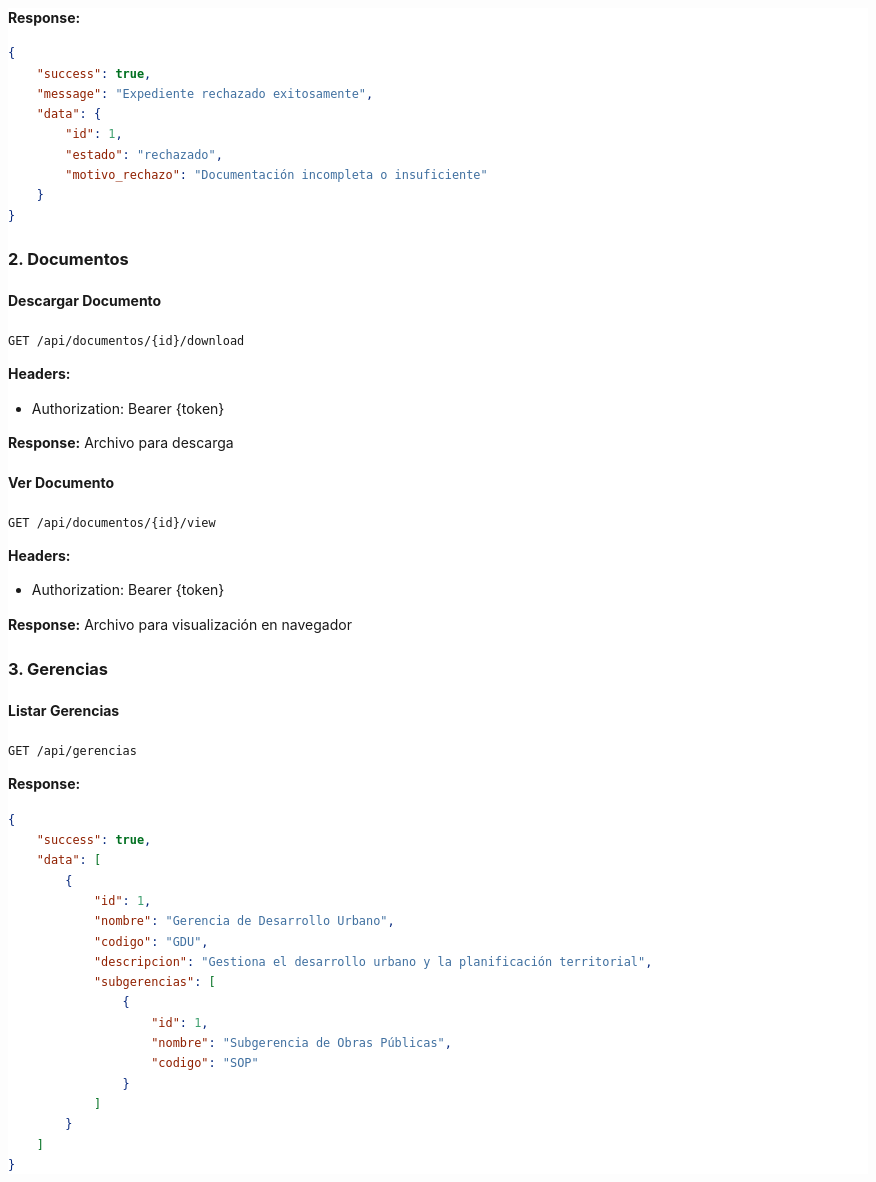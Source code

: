 **Response:**
```json
{
    "success": true,
    "message": "Expediente rechazado exitosamente",
    "data": {
        "id": 1,
        "estado": "rechazado",
        "motivo_rechazo": "Documentación incompleta o insuficiente"
    }
}
```

### 2. Documentos

#### Descargar Documento
```http
GET /api/documentos/{id}/download
```

**Headers:**
- Authorization: Bearer {token}

**Response:** Archivo para descarga

#### Ver Documento
```http
GET /api/documentos/{id}/view
```

**Headers:**
- Authorization: Bearer {token}

**Response:** Archivo para visualización en navegador

### 3. Gerencias

#### Listar Gerencias
```http
GET /api/gerencias
```

**Response:**
```json
{
    "success": true,
    "data": [
        {
            "id": 1,
            "nombre": "Gerencia de Desarrollo Urbano",
            "codigo": "GDU",
            "descripcion": "Gestiona el desarrollo urbano y la planificación territorial",
            "subgerencias": [
                {
                    "id": 1,
                    "nombre": "Subgerencia de Obras Públicas",
                    "codigo": "SOP"
                }
            ]
        }
    ]
}
```
